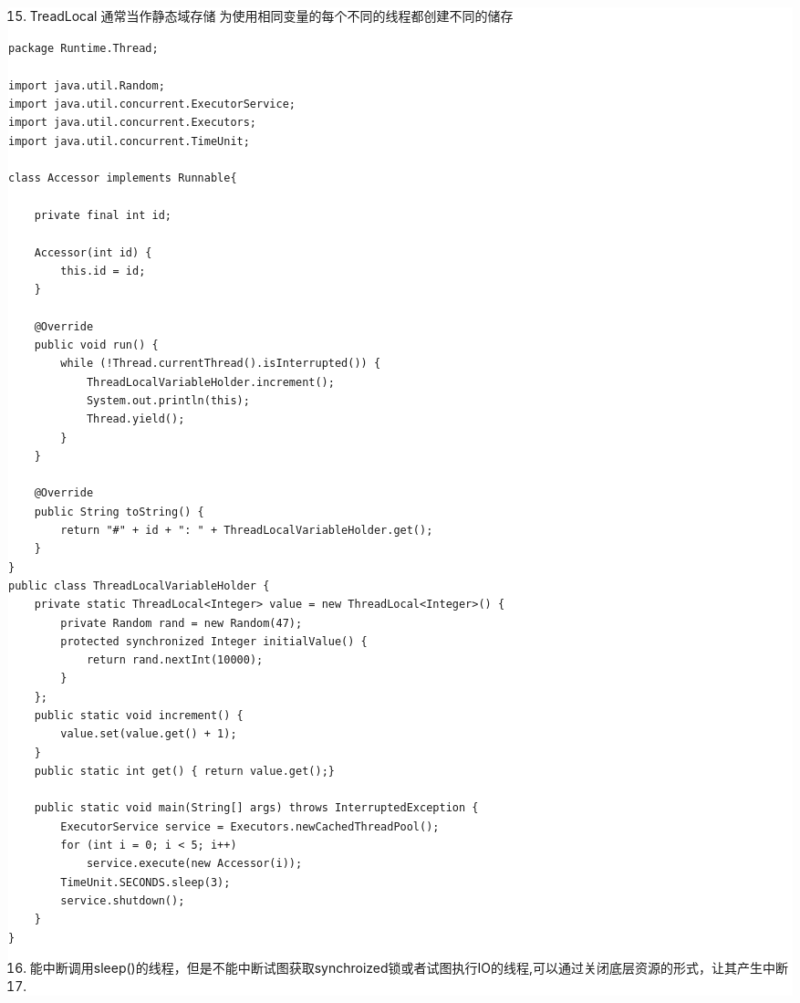 15. TreadLocal 通常当作静态域存储 为使用相同变量的每个不同的线程都创建不同的储存

``` aspectj
package Runtime.Thread;

import java.util.Random;
import java.util.concurrent.ExecutorService;
import java.util.concurrent.Executors;
import java.util.concurrent.TimeUnit;

class Accessor implements Runnable{

    private final int id;

    Accessor(int id) {
        this.id = id;
    }

    @Override
    public void run() {
        while (!Thread.currentThread().isInterrupted()) {
            ThreadLocalVariableHolder.increment();
            System.out.println(this);
            Thread.yield();
        }
    }

    @Override
    public String toString() {
        return "#" + id + ": " + ThreadLocalVariableHolder.get();
    }
}
public class ThreadLocalVariableHolder {
    private static ThreadLocal<Integer> value = new ThreadLocal<Integer>() {
        private Random rand = new Random(47);
        protected synchronized Integer initialValue() {
            return rand.nextInt(10000);
        }
    };
    public static void increment() {
        value.set(value.get() + 1);
    }
    public static int get() { return value.get();}

    public static void main(String[] args) throws InterruptedException {
        ExecutorService service = Executors.newCachedThreadPool();
        for (int i = 0; i < 5; i++)
            service.execute(new Accessor(i));
        TimeUnit.SECONDS.sleep(3);
        service.shutdown();
    }
}
```
16. 能中断调用sleep()的线程，但是不能中断试图获取synchroized锁或者试图执行IO的线程,可以通过关闭底层资源的形式，让其产生中断
17. 
